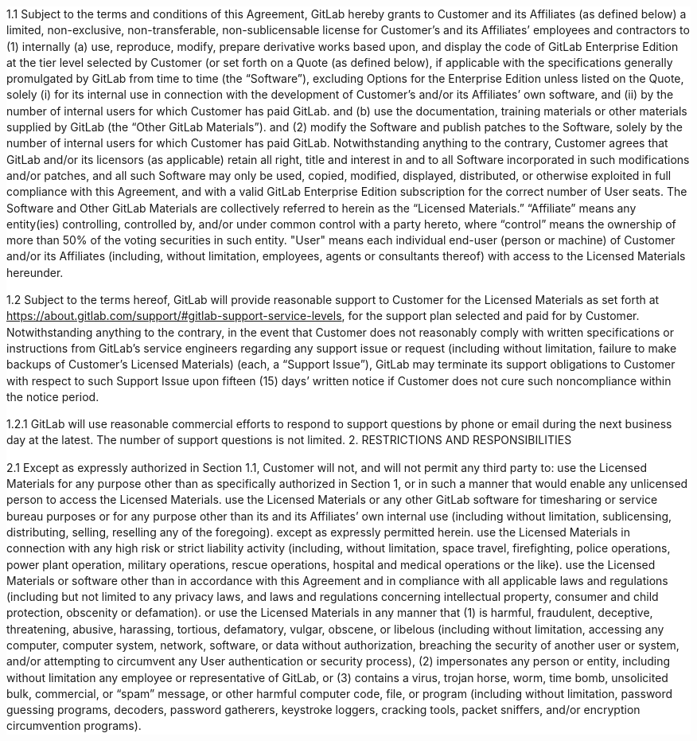 1.1 Subject to the terms and conditions of this Agreement, GitLab hereby grants to Customer and its Affiliates (as defined below) a limited, non-exclusive, non-transferable, non-sublicensable license for Customer’s and its Affiliates’ employees and contractors to (1) internally (a) use, reproduce, modify, prepare derivative works based upon, and display the code of GitLab Enterprise Edition at the tier level selected by Customer (or set forth on a Quote (as defined below), if applicable with the specifications generally promulgated by GitLab from time to time (the “Software”), excluding Options for the Enterprise Edition unless listed on the Quote, solely (i) for its internal use in connection with the development of Customer’s and/or its Affiliates’ own software, and (ii) by the number of internal users for which Customer has paid GitLab. and (b) use the documentation, training materials or other materials supplied by GitLab (the “Other GitLab Materials”). and (2) modify the Software and publish patches to the Software, solely by the number of internal users for which Customer has paid GitLab. Notwithstanding anything to the contrary, Customer agrees that GitLab and/or its licensors (as applicable) retain all right, title and interest in and to all Software incorporated in such modifications and/or patches, and all such Software may only be used, copied, modified, displayed, distributed, or otherwise exploited in full compliance with this Agreement, and with a valid GitLab Enterprise Edition subscription for the correct number of User seats. The Software and Other GitLab Materials are collectively referred to herein as the “Licensed Materials.” “Affiliate” means any entity(ies) controlling, controlled by, and/or under common control with a party hereto, where “control” means the ownership of more than 50% of the voting securities in such entity. "User" means each individual end-user (person or machine) of Customer and/or its Affiliates (including, without limitation, employees, agents or consultants thereof) with access to the Licensed Materials hereunder.

1.2 Subject to the terms hereof, GitLab will provide reasonable support to Customer for the Licensed Materials as set forth at https://about.gitlab.com/support/#gitlab-support-service-levels, for the support plan selected and paid for by Customer. Notwithstanding anything to the contrary, in the event that Customer does not reasonably comply with written specifications or instructions from GitLab’s service engineers regarding any support issue or request (including without limitation, failure to make backups of Customer’s Licensed Materials) (each, a “Support Issue”), GitLab may terminate its support obligations to Customer with respect to such Support Issue upon fifteen (15) days’ written notice if Customer does not cure such noncompliance within the notice period.

1.2.1 GitLab will use reasonable commercial efforts to respond to support questions by phone or email during the next business day at the latest. The number of support questions is not limited. 2. RESTRICTIONS AND RESPONSIBILITIES

2.1 Except as expressly authorized in Section 1.1, Customer will not, and will not permit any third party to: use the Licensed Materials for any purpose other than as specifically authorized in Section 1, or in such a manner that would enable any unlicensed person to access the Licensed Materials. use the Licensed Materials or any other GitLab software for timesharing or service bureau purposes or for any purpose other than its and its Affiliates’ own internal use (including without limitation, sublicensing, distributing, selling, reselling any of the foregoing). except as expressly permitted herein. use the Licensed Materials in connection with any high risk or strict liability activity (including, without limitation, space travel, firefighting, police operations, power plant operation, military operations, rescue operations, hospital and medical operations or the like). use the Licensed Materials or software other than in accordance with this Agreement and in compliance with all applicable laws and regulations (including but not limited to any privacy laws, and laws and regulations concerning intellectual property, consumer and child protection, obscenity or defamation). or use the Licensed Materials in any manner that (1) is harmful, fraudulent, deceptive, threatening, abusive, harassing, tortious, defamatory, vulgar, obscene, or libelous (including without limitation, accessing any computer, computer system, network, software, or data without authorization, breaching the security of another user or system, and/or attempting to circumvent any User authentication or security process), (2) impersonates any person or entity, including without limitation any employee or representative of GitLab, or (3) contains a virus, trojan horse, worm, time bomb, unsolicited bulk, commercial, or “spam” message, or other harmful computer code, file, or program (including without limitation, password guessing programs, decoders, password gatherers, keystroke loggers, cracking tools, packet sniffers, and/or encryption circumvention programs).
